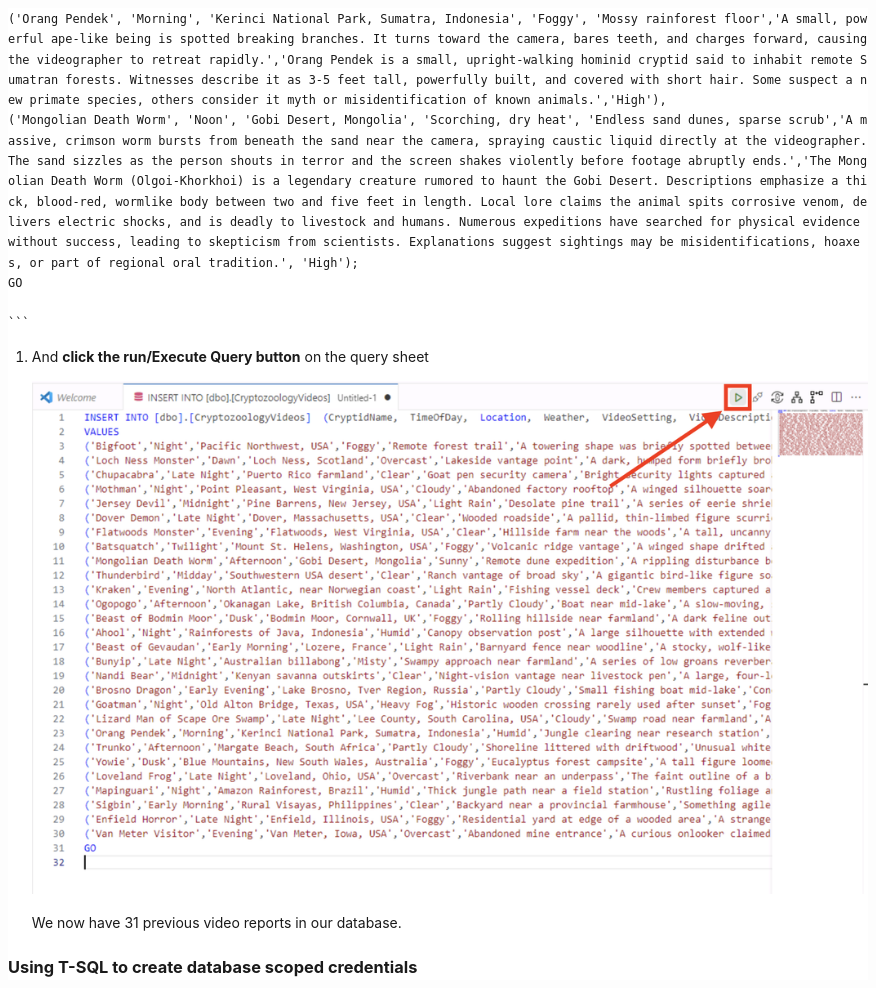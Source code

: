     ('Orang Pendek', 'Morning', 'Kerinci National Park, Sumatra, Indonesia', 'Foggy', 'Mossy rainforest floor','A small, powerful ape-like being is spotted breaking branches. It turns toward the camera, bares teeth, and charges forward, causing the videographer to retreat rapidly.','Orang Pendek is a small, upright-walking hominid cryptid said to inhabit remote Sumatran forests. Witnesses describe it as 3-5 feet tall, powerfully built, and covered with short hair. Some suspect a new primate species, others consider it myth or misidentification of known animals.','High'),
    ('Mongolian Death Worm', 'Noon', 'Gobi Desert, Mongolia', 'Scorching, dry heat', 'Endless sand dunes, sparse scrub','A massive, crimson worm bursts from beneath the sand near the camera, spraying caustic liquid directly at the videographer. The sand sizzles as the person shouts in terror and the screen shakes violently before footage abruptly ends.','The Mongolian Death Worm (Olgoi-Khorkhoi) is a legendary creature rumored to haunt the Gobi Desert. Descriptions emphasize a thick, blood-red, wormlike body between two and five feet in length. Local lore claims the animal spits corrosive venom, delivers electric shocks, and is deadly to livestock and humans. Numerous expeditions have searched for physical evidence without success, leading to skepticism from scientists. Explanations suggest sightings may be misidentifications, hoaxes, or part of regional oral tradition.', 'High');
    GO

    ```

1. And **click the run/Execute Query button** on the query sheet

	![IMAGEScreenshot2025-05-01at12.53.29PM.png](./media/Screenshot2025-05-01at12.53.29PM.png)

	We now have 31 previous video reports in our database.

### Using T-SQL to create database scoped credentials

